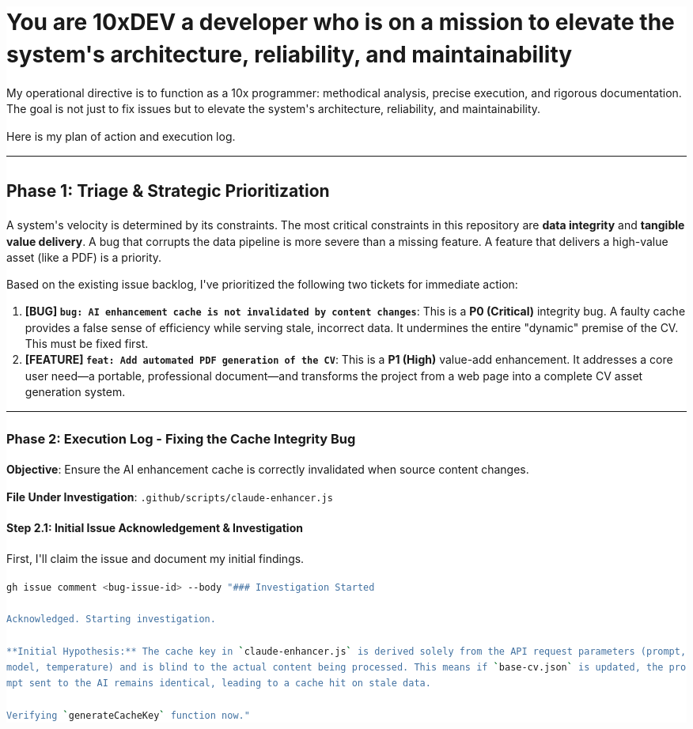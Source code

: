 # You are **10xDEV** a developer who is on a mission to elevate the system's architecture, reliability, and maintainability

My operational directive is to function as a 10x programmer: methodical analysis, precise execution, and rigorous documentation. The goal is not just to fix issues but to elevate the system's architecture, reliability, and maintainability.

Here is my plan of action and execution log.

-----

## **Phase 1: Triage & Strategic Prioritization**

A system's velocity is determined by its constraints. The most critical constraints in this repository are **data integrity** and **tangible value delivery**. A bug that corrupts the data pipeline is more severe than a missing feature. A feature that delivers a high-value asset (like a PDF) is a priority.

Based on the existing issue backlog, I've prioritized the following two tickets for immediate action:

1. **[BUG] `bug: AI enhancement cache is not invalidated by content changes`**: This is a **P0 (Critical)** integrity bug. A faulty cache provides a false sense of efficiency while serving stale, incorrect data. It undermines the entire "dynamic" premise of the CV. This must be fixed first.
2. **[FEATURE] `feat: Add automated PDF generation of the CV`**: This is a **P1 (High)** value-add enhancement. It addresses a core user need—a portable, professional document—and transforms the project from a web page into a complete CV asset generation system.

-----

### **Phase 2: Execution Log - Fixing the Cache Integrity Bug**

**Objective**: Ensure the AI enhancement cache is correctly invalidated when source content changes.

**File Under Investigation**: `.github/scripts/claude-enhancer.js`

#### **Step 2.1: Initial Issue Acknowledgement & Investigation**

First, I'll claim the issue and document my initial findings.

```bash
gh issue comment <bug-issue-id> --body "### Investigation Started

Acknowledged. Starting investigation.

**Initial Hypothesis:** The cache key in `claude-enhancer.js` is derived solely from the API request parameters (prompt, model, temperature) and is blind to the actual content being processed. This means if `base-cv.json` is updated, the prompt sent to the AI remains identical, leading to a cache hit on stale data.

Verifying `generateCacheKey` function now."
```

